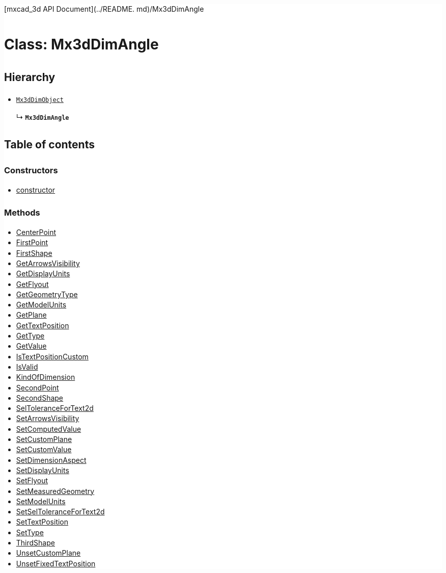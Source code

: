 [mxcad_3d API Document](../README. md)/Mx3dDimAngle

# Class: Mx3dDimAngle

## Hierarchy

- [`Mx3dDimObject`](Mx3dDimObject.md)

  ↳ **`Mx3dDimAngle`**

## Table of contents

### Constructors

- [constructor](Mx3dDimAngle.md#constructor)

### Methods

- [CenterPoint](Mx3dDimAngle.md#centerpoint)
- [FirstPoint](Mx3dDimAngle.md#firstpoint)
- [FirstShape](Mx3dDimAngle.md#firstshape)
- [GetArrowsVisibility](Mx3dDimAngle.md#getarrowsvisibility)
- [GetDisplayUnits](Mx3dDimAngle.md#getdisplayunits)
- [GetFlyout](Mx3dDimAngle.md#getflyout)
- [GetGeometryType](Mx3dDimAngle.md#getgeometrytype)
- [GetModelUnits](Mx3dDimAngle.md#getmodelunits)
- [GetPlane](Mx3dDimAngle.md#getplane)
- [GetTextPosition](Mx3dDimAngle.md#gettextposition)
- [GetType](Mx3dDimAngle.md#gettype)
- [GetValue](Mx3dDimAngle.md#getvalue)
- [IsTextPositionCustom](Mx3dDimAngle.md#istextpositioncustom)
- [IsValid](Mx3dDimAngle.md#isvalid)
- [KindOfDimension](Mx3dDimAngle.md#kindofdimension)
- [SecondPoint](Mx3dDimAngle.md#secondpoint)
- [SecondShape](Mx3dDimAngle.md#secondshape)
- [SelToleranceForText2d](Mx3dDimAngle.md#seltolerancefortext2d)
- [SetArrowsVisibility](Mx3dDimAngle.md#setarrowsvisibility)
- [SetComputedValue](Mx3dDimAngle.md#setcomputedvalue)
- [SetCustomPlane](Mx3dDimAngle.md#setcustomplane)
- [SetCustomValue](Mx3dDimAngle.md#setcustomvalue)
- [SetDimensionAspect](Mx3dDimAngle.md#setdimensionaspect)
- [SetDisplayUnits](Mx3dDimAngle.md#setdisplayunits)
- [SetFlyout](Mx3dDimAngle.md#setflyout)
- [SetMeasuredGeometry](Mx3dDimAngle.md#setmeasuredgeometry)
- [SetModelUnits](Mx3dDimAngle.md#setmodelunits)
- [SetSelToleranceForText2d](Mx3dDimAngle.md#setseltolerancefortext2d)
- [SetTextPosition](Mx3dDimAngle.md#settextposition)
- [SetType](Mx3dDimAngle.md#settype)
- [ThirdShape](Mx3dDimAngle.md#thirdshape)
- [UnsetCustomPlane](Mx3dDimAngle.md#unsetcustomplane)
- [UnsetFixedTextPosition](Mx3dDimAngle.md#unsetfixedtextposition)

